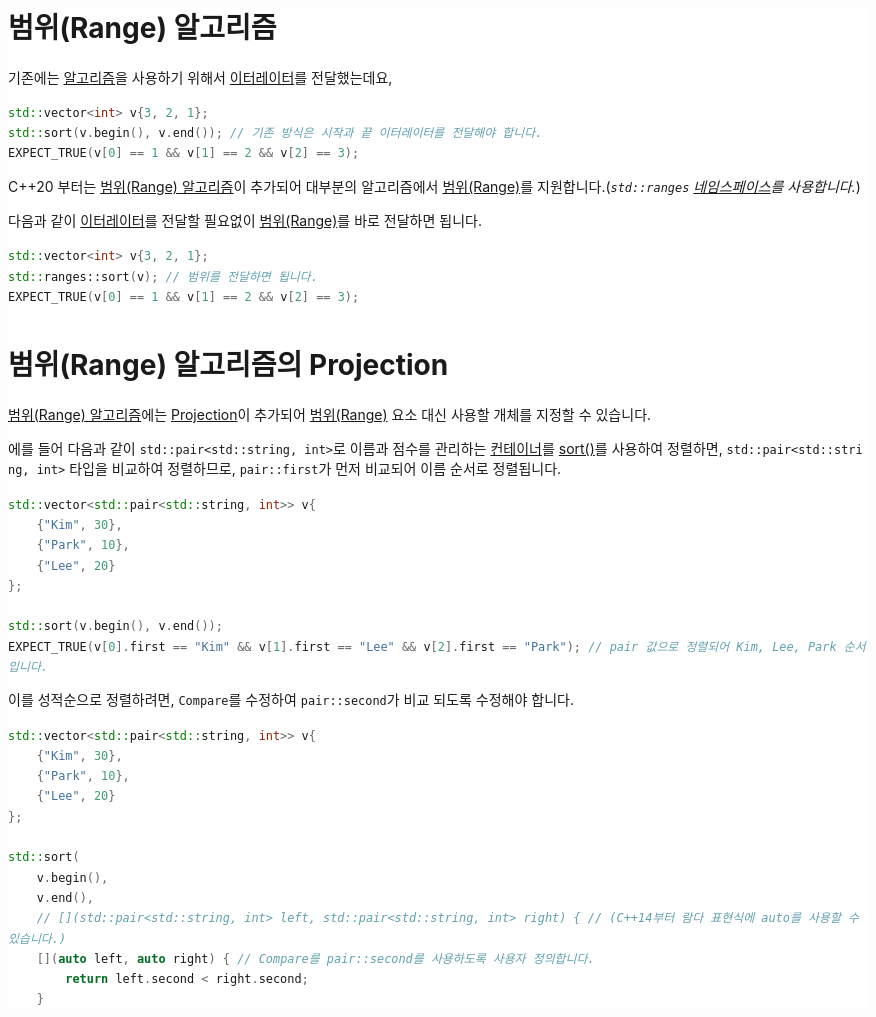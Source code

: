
# 범위(Range) 알고리즘

기존에는 [알고리즘](https://tango1202.github.io/mordern-cpp-stl/mordern-cpp-stl-algorithm/)을 사용하기 위해서 [이터레이터](https://tango1202.github.io/mordern-cpp-stl/mordern-cpp-stl-iterator/)를 전달했는데요,

```cpp
std::vector<int> v{3, 2, 1};
std::sort(v.begin(), v.end()); // 기존 방식은 시작과 끝 이터레이터를 전달해야 합니다.
EXPECT_TRUE(v[0] == 1 && v[1] == 2 && v[2] == 3);
```

C++20 부터는 [범위(Range) 알고리즘](https://tango1202.github.io/mordern-cpp-stl/mordern-cpp-stl-range/#%EB%B2%94%EC%9C%84range-%EC%95%8C%EA%B3%A0%EB%A6%AC%EC%A6%98)이 추가되어 대부분의 알고리즘에서 [범위(Range)](https://tango1202.github.io/mordern-cpp-stl/mordern-cpp-stl-range/)를 지원합니다.(*`std::ranges` [네임스페이스](https://tango1202.github.io/legacy-cpp-guide/legacy-cpp-guide-namespace/)를 사용합니다.*) 

다음과 같이 [이터레이터](https://tango1202.github.io/mordern-cpp-stl/mordern-cpp-stl-iterator/)를 전달할 필요없이 [범위(Range)](https://tango1202.github.io/mordern-cpp-stl/mordern-cpp-stl-range/)를 바로 전달하면 됩니다.

```cpp
std::vector<int> v{3, 2, 1};
std::ranges::sort(v); // 범위를 전달하면 됩니다.
EXPECT_TRUE(v[0] == 1 && v[1] == 2 && v[2] == 3);  
```

# 범위(Range) 알고리즘의 Projection

[범위(Range) 알고리즘](https://tango1202.github.io/mordern-cpp-stl/mordern-cpp-stl-range/#%EB%B2%94%EC%9C%84range-%EC%95%8C%EA%B3%A0%EB%A6%AC%EC%A6%98)에는 [Projection](https://tango1202.github.io/mordern-cpp-stl/mordern-cpp-stl-range/)이 추가되어 [범위(Range)](https://tango1202.github.io/mordern-cpp-stl/mordern-cpp-stl-range/) 요소 대신 사용할 개체를 지정할 수 있습니다.

에를 들어 다음과 같이 `std::pair<std::string, int>`로 이름과 점수를 관리하는 [컨테이너](https://tango1202.github.io/legacy-cpp-stl/legacy-cpp-stl-container/)를 [sort()](https://tango1202.github.io/mordern-cpp-stl/mordern-cpp-stl-algorithm/#%EC%A0%95%EB%A0%AC-%EC%9E%91%EC%97%85)를 사용하여 정렬하면, `std::pair<std::string, int>` 타입을 비교하여 정렬하므로, `pair::first`가 먼저 비교되어 이름 순서로 정렬됩니다.

```cpp
std::vector<std::pair<std::string, int>> v{
    {"Kim", 30}, 
    {"Park", 10},
    {"Lee", 20} 
};

std::sort(v.begin(), v.end());
EXPECT_TRUE(v[0].first == "Kim" && v[1].first == "Lee" && v[2].first == "Park"); // pair 값으로 정렬되어 Kim, Lee, Park 순서입니다.
```

이를 성적순으로 정렬하려면, `Compare`를 수정하여 `pair::second`가 비교 되도록 수정해야 합니다.

```cpp
std::vector<std::pair<std::string, int>> v{
    {"Kim", 30}, 
    {"Park", 10},
    {"Lee", 20} 
};

std::sort(
    v.begin(),
    v.end(), 
    // [](std::pair<std::string, int> left, std::pair<std::string, int> right) { // (C++14부터 람다 표현식에 auto를 사용할 수 있습니다.)
    [](auto left, auto right) { // Compare를 pair::second를 사용하도록 사용자 정의합니다.
        return left.second < right.second;
    }
```